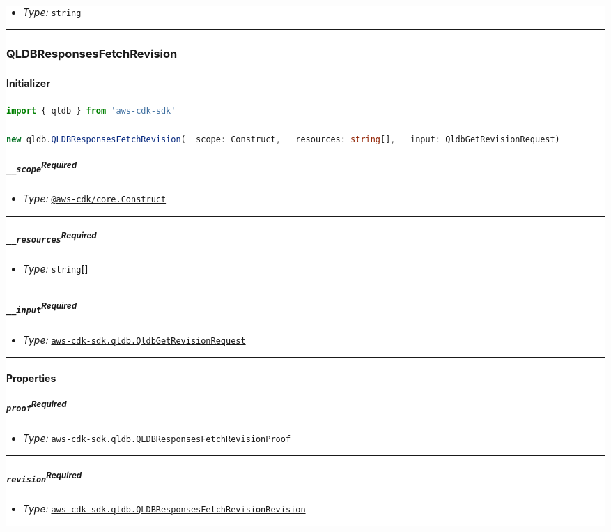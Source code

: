 - *Type:* `string`

---


### QLDBResponsesFetchRevision <a name="aws-cdk-sdk.qldb.QLDBResponsesFetchRevision"></a>

#### Initializer <a name="aws-cdk-sdk.qldb.QLDBResponsesFetchRevision.Initializer"></a>

```typescript
import { qldb } from 'aws-cdk-sdk'

new qldb.QLDBResponsesFetchRevision(__scope: Construct, __resources: string[], __input: QldbGetRevisionRequest)
```

##### `__scope`<sup>Required</sup> <a name="aws-cdk-sdk.qldb.QLDBResponsesFetchRevision.parameter.__scope"></a>

- *Type:* [`@aws-cdk/core.Construct`](#@aws-cdk/core.Construct)

---

##### `__resources`<sup>Required</sup> <a name="aws-cdk-sdk.qldb.QLDBResponsesFetchRevision.parameter.__resources"></a>

- *Type:* `string`[]

---

##### `__input`<sup>Required</sup> <a name="aws-cdk-sdk.qldb.QLDBResponsesFetchRevision.parameter.__input"></a>

- *Type:* [`aws-cdk-sdk.qldb.QldbGetRevisionRequest`](#aws-cdk-sdk.qldb.QldbGetRevisionRequest)

---



#### Properties <a name="Properties"></a>

##### `proof`<sup>Required</sup> <a name="aws-cdk-sdk.qldb.QLDBResponsesFetchRevision.property.proof"></a>

- *Type:* [`aws-cdk-sdk.qldb.QLDBResponsesFetchRevisionProof`](#aws-cdk-sdk.qldb.QLDBResponsesFetchRevisionProof)

---

##### `revision`<sup>Required</sup> <a name="aws-cdk-sdk.qldb.QLDBResponsesFetchRevision.property.revision"></a>

- *Type:* [`aws-cdk-sdk.qldb.QLDBResponsesFetchRevisionRevision`](#aws-cdk-sdk.qldb.QLDBResponsesFetchRevisionRevision)

---
